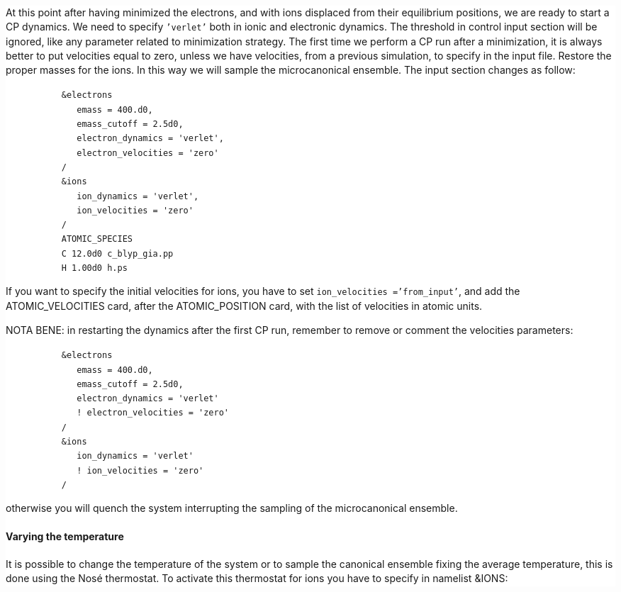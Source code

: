 At this point after having minimized the electrons, and with ions
displaced from their equilibrium positions, we are ready to start a CP
dynamics. We need to specify `’verlet’` both in ionic and electronic
dynamics. The threshold in control input section will be ignored, like
any parameter related to minimization strategy. The first time we
perform a CP run after a minimization, it is always better to put
velocities equal to zero, unless we have velocities, from a previous
simulation, to specify in the input file. Restore the proper masses for
the ions. In this way we will sample the microcanonical ensemble. The
input section changes as follow:

               &electrons
                  emass = 400.d0,
                  emass_cutoff = 2.5d0,
                  electron_dynamics = 'verlet',
                  electron_velocities = 'zero'
               /
               &ions
                  ion_dynamics = 'verlet',
                  ion_velocities = 'zero'
               /
               ATOMIC_SPECIES
               C 12.0d0 c_blyp_gia.pp
               H 1.00d0 h.ps

If you want to specify the initial velocities for ions, you have to set
`ion_velocities =’from_input’`, and add the ATOMIC\_VELOCITIES card,
after the ATOMIC\_POSITION card, with the list of velocities in atomic
units.

NOTA BENE: in restarting the dynamics after the first CP run, remember
to remove or comment the velocities parameters:

               &electrons
                  emass = 400.d0,
                  emass_cutoff = 2.5d0,
                  electron_dynamics = 'verlet'
                  ! electron_velocities = 'zero'
               /
               &ions
                  ion_dynamics = 'verlet'
                  ! ion_velocities = 'zero'
               /

otherwise you will quench the system interrupting the sampling of the
microcanonical ensemble.

####  Varying the temperature 

It is possible to change the temperature of the system or to sample the
canonical ensemble fixing the average temperature, this is done using
the Nosé thermostat. To activate this thermostat for ions you have to
specify in namelist &IONS:
